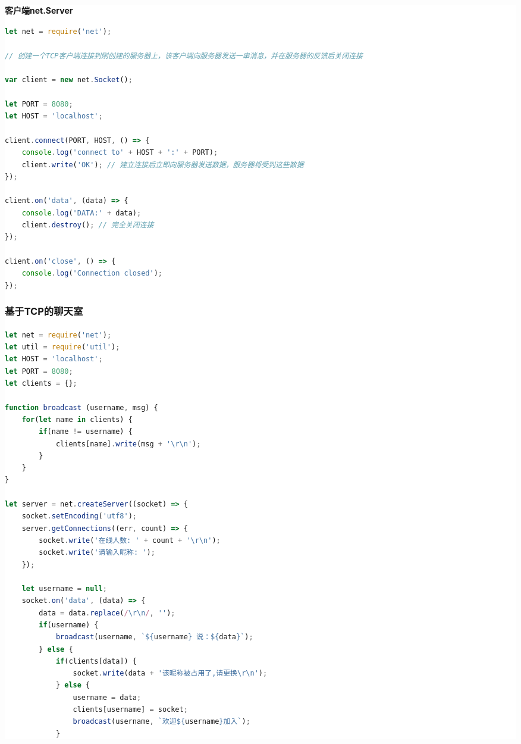 **客户端net.Server**

```js
let net = require('net');

// 创建一个TCP客户端连接到刚创建的服务器上，该客户端向服务器发送一串消息，并在服务器的反馈后关闭连接

var client = new net.Socket();

let PORT = 8080;
let HOST = 'localhost';

client.connect(PORT, HOST, () => {
    console.log('connect to' + HOST + ':' + PORT);
    client.write('OK'); // 建立连接后立即向服务器发送数据，服务器将受到这些数据
});

client.on('data', (data) => {
    console.log('DATA:' + data);
    client.destroy(); // 完全关闭连接
});

client.on('close', () => {
    console.log('Connection closed');
});

```

### 基于TCP的聊天室

``` js
let net = require('net');
let util = require('util');
let HOST = 'localhost';
let PORT = 8080;
let clients = {};

function broadcast (username, msg) {
    for(let name in clients) {
        if(name != username) {
            clients[name].write(msg + '\r\n');
        }
    }
}

let server = net.createServer((socket) => {
    socket.setEncoding('utf8');
    server.getConnections((err, count) => {
        socket.write('在线人数: ' + count + '\r\n');
        socket.write('请输入昵称: ');
    });

    let username = null;
    socket.on('data', (data) => {
        data = data.replace(/\r\n/, '');
        if(username) {
            broadcast(username, `${username} 说：${data}`);
        } else {
            if(clients[data]) {
                socket.write(data + '该昵称被占用了,请更换\r\n');
            } else {
                username = data;
                clients[username] = socket;
                broadcast(username, `欢迎${username}加入`);
            }
```